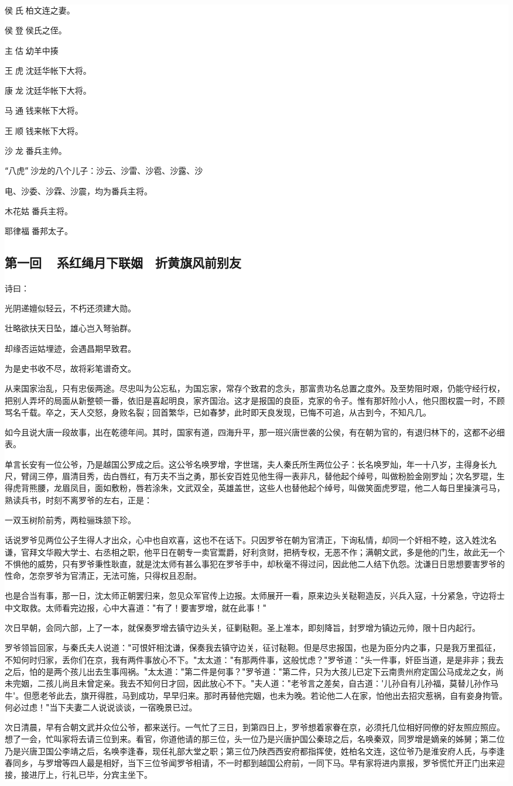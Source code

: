 侯 氏 柏文连之妻。  

侯 登 侯氏之侄。  

主 估 幼羊中揍  

王 虎 沈廷华帐下大将。  

康 龙 沈廷华帐下大将。  

马 通 钱来帐下大将。  

王 顺 钱来帐下大将。  

沙 龙 番兵主帅。  

“八虎” 沙龙的八个儿子：沙云、沙雷、沙雹、沙露、沙  

电、沙委、沙霖、沙震，均为番兵主将。  

木花姑 番兵主将。  

耶律福 番邦太子。  

## 第一回　 系红绳月下联姻　折黄旗风前别友  

诗曰：  

光阴递嬗似轻云，不朽还须建大勋。  

壮略欲扶天日坠，雄心岂入弩骀群。  

却缘否运姑埋迹，会遇昌期早致君。  

为是史书收不尽，故将彩笔谱奇文。  

从来国家治乱，只有忠佞两途。尽忠叫为公忘私，为国忘家，常存个致君的念头，那富贵功名总置之度外。及至势阻时艰，仍能守经行权，把别人弄坏的局面从新整顿一番，依旧是喜起明良，家齐国治。这才是报国的良臣，克家的令子。惟有那奸险小人，他只图权震一时，不顾骂名千载。卒之，天人交怒，身败名裂；回首繁华，已如春梦，此时即天良发现，已悔不可追，从古到今，不知凡几。  

如今且说大唐一段故事，出在乾德年间。其时，国家有道，四海升平，那一班兴唐世袭的公侯，有在朝为官的，有退归林下的，这都不必细表。  

单言长安有一位公爷，乃是越国公罗成之后。这公爷名唤罗增，字世瑞，夫人秦氏所生两位公子：长名唤罗灿，年一十八岁，主得身长九尺，臂阔三停，眉清目秀，齿白唇红，有万夫不当之勇，那长安百姓见他生得一表非凡，替他起个绰号，叫做粉脸金刚罗灿；次名罗琨，生得虎背熊腰，龙眉凤目，面如敷粉，唇若涂朱，文武双全，英雄盖世，这些人也替他起个绰号，叫做笑面虎罗琨，他二人每日里操演弓马，熟读兵书，时刻不离罗爷的左右，正是：  

一双玉树阶前秀，两粒骊珠颔下珍。  

话说罗爷见两位公子生得人才出众，心中也自欢喜，这也不在话下。只因罗爷在朝为官清正，下询私情，却同一个奸相不睦，这入姓沈名谦，官拜文华殿大学士、右丞相之职，他平日在朝专一卖官鬻爵，好利贪财，把柄专权，无恶不作；满朝文武，多是他的门生，故此无一个不惧他的威势，只有罗爷秉性耿直，就是沈太师有甚么事犯在罗爷手中，却秋毫不得过问，因此他二人结下仇怨。沈谦日日思想要害罗爷的性命，怎奈罗爷为官清正，无法可施，只得权且忍耐。  

也是合当有事，那一日，沈太师正朝罢归来，忽见众军官传上边报。太师展开一看，原来边头关鞑靼造反，兴兵入寇，十分紧急，守边将士中文取救。太师看完边报，心中大喜道："有了！要害罗增，就在此事！"  

次日早朝，会同六部，上了一本，就保奏罗增去镇守边头关，征剿鞑靼。圣上准本，即刻降旨，封罗增为镇边元帅，限十日内起行。  

罗爷领旨回家，与秦氏夫人说道："可恨奸相沈谦，保奏我去镇守边关，征讨鞑靼。但是尽忠报国，也是为臣分内之事，只是我万里孤征，不知何时归家，丢你们在京，我有两件事放心不下。"太太道："有那两件事，这般忧虑？"罗爷道："头一件事，奸臣当道，是是非非；我去之后，怕的是两个孩儿出去生事闯祸。"太太道："第二件是何事？"罗爷道："第二件，只为大孩儿已定下云南贵州府定国公马成龙之女，尚未完姻，二孩儿尚且未曾定亲。我去不知何日才回，因此放心不下。"夫人道："老爷言之差矣，自古道：'儿孙自有儿孙福，莫替儿孙作马牛'。但愿老爷此去，旗开得胜，马到成功，早早归来。那时再替他完姻，也未为晚。若论他二人在家，怕他出去招灾惹祸，自有妾身拘管。何必过虑！"当下夫妻二人说说谈谈，一宿晚景已过。  

次日清晨，早有合朝文武并众位公爷，都来送行。一气忙了三日，到第四日上，罗爷想着家眷在京，必须托几位相好同僚的好友照应照应。想了一会，忙叫家将去请三位到来。看官，你道他请的那三位，头一位乃是兴唐护国公秦琼之后，名唤秦双，同罗增是嫡亲的姊舅；第二位乃是兴唐卫国公李靖之后，名唤李逢春，现任礼部大堂之职；第三位乃陕西西安府都指挥使，姓柏名文连，这位爷乃是淮安府人氏，与李逢春同乡，与罗增等四人最是相好，当下三位爷闻罗爷相请，不一时都到越国公府前，一同下马。早有家将进内禀报，罗爷慌忙开正门出来迎接，接进厅上，行礼已毕，分宾主坐下。  
